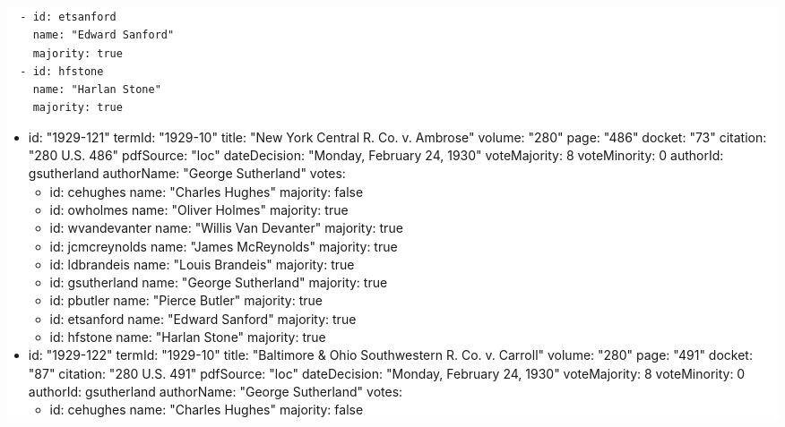       - id: etsanford
        name: "Edward Sanford"
        majority: true
      - id: hfstone
        name: "Harlan Stone"
        majority: true
  - id: "1929-121"
    termId: "1929-10"
    title: "New York Central R. Co. v. Ambrose"
    volume: "280"
    page: "486"
    docket: "73"
    citation: "280 U.S. 486"
    pdfSource: "loc"
    dateDecision: "Monday, February 24, 1930"
    voteMajority: 8
    voteMinority: 0
    authorId: gsutherland
    authorName: "George Sutherland"
    votes:
      - id: cehughes
        name: "Charles Hughes"
        majority: false
      - id: owholmes
        name: "Oliver Holmes"
        majority: true
      - id: wvandevanter
        name: "Willis Van Devanter"
        majority: true
      - id: jcmcreynolds
        name: "James McReynolds"
        majority: true
      - id: ldbrandeis
        name: "Louis Brandeis"
        majority: true
      - id: gsutherland
        name: "George Sutherland"
        majority: true
      - id: pbutler
        name: "Pierce Butler"
        majority: true
      - id: etsanford
        name: "Edward Sanford"
        majority: true
      - id: hfstone
        name: "Harlan Stone"
        majority: true
  - id: "1929-122"
    termId: "1929-10"
    title: "Baltimore &amp; Ohio Southwestern R. Co. v. Carroll"
    volume: "280"
    page: "491"
    docket: "87"
    citation: "280 U.S. 491"
    pdfSource: "loc"
    dateDecision: "Monday, February 24, 1930"
    voteMajority: 8
    voteMinority: 0
    authorId: gsutherland
    authorName: "George Sutherland"
    votes:
      - id: cehughes
        name: "Charles Hughes"
        majority: false